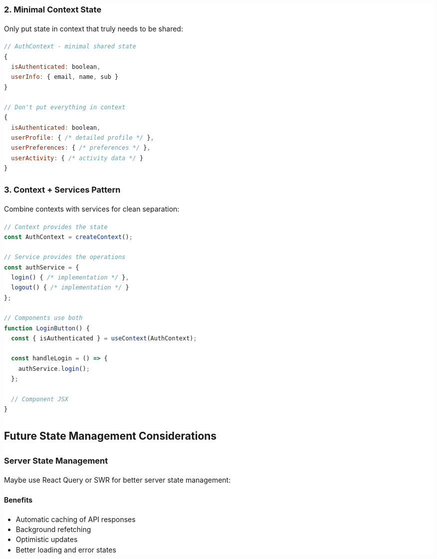 ### 2. Minimal Context State
Only put state in context that truly needs to be shared:

```javascript
// AuthContext - minimal shared state
{
  isAuthenticated: boolean,
  userInfo: { email, name, sub }
}

// Don't put everything in context
{
  isAuthenticated: boolean,
  userProfile: { /* detailed profile */ },
  userPreferences: { /* preferences */ },
  userActivity: { /* activity data */ }
}
```

### 3. Context + Services Pattern
Combine contexts with services for clean separation:

```javascript
// Context provides the state
const AuthContext = createContext();

// Service provides the operations
const authService = {
  login() { /* implementation */ },
  logout() { /* implementation */ }
};

// Components use both
function LoginButton() {
  const { isAuthenticated } = useContext(AuthContext);
  
  const handleLogin = () => {
    authService.login();
  };
  
  // Component JSX
}
```

## Future State Management Considerations

### Server State Management
Maybe use React Query or SWR for better server state management:

#### Benefits
- Automatic caching of API responses
- Background refetching
- Optimistic updates
- Better loading and error states
